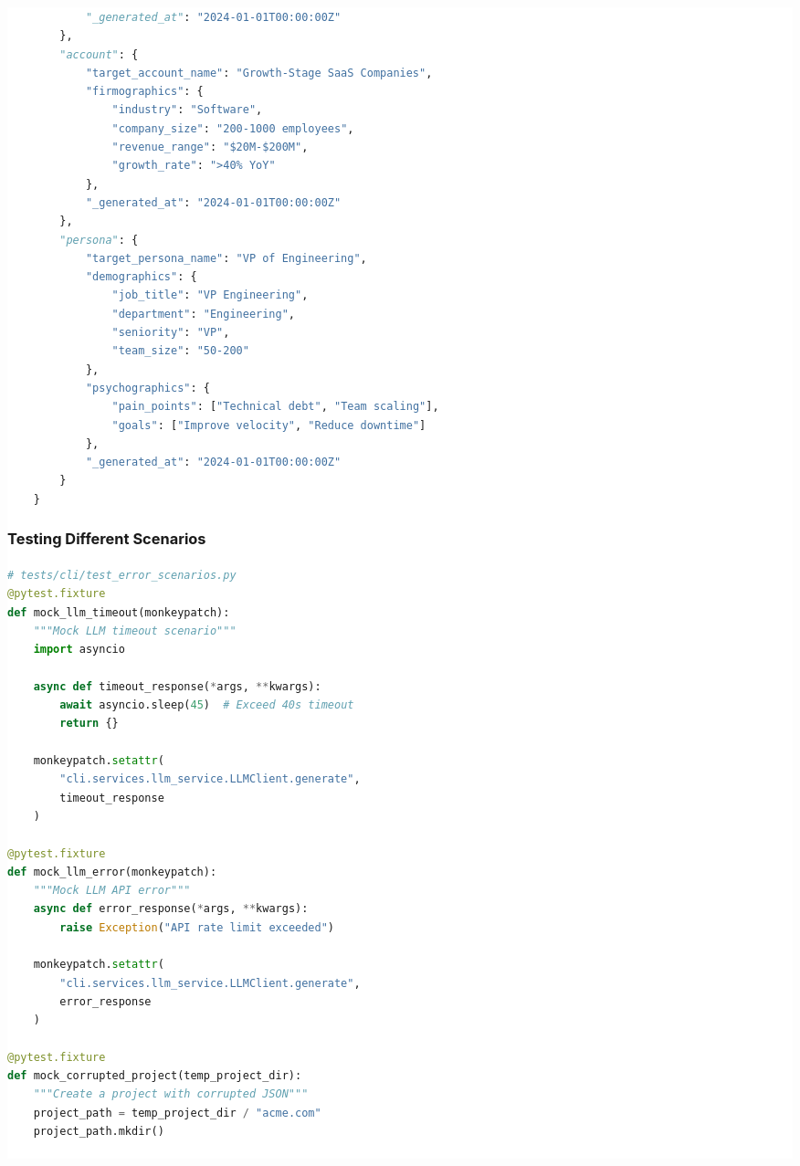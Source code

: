 ```python
            "_generated_at": "2024-01-01T00:00:00Z"
        },
        "account": {
            "target_account_name": "Growth-Stage SaaS Companies",
            "firmographics": {
                "industry": "Software",
                "company_size": "200-1000 employees",
                "revenue_range": "$20M-$200M",
                "growth_rate": ">40% YoY"
            },
            "_generated_at": "2024-01-01T00:00:00Z"
        },
        "persona": {
            "target_persona_name": "VP of Engineering",
            "demographics": {
                "job_title": "VP Engineering",
                "department": "Engineering",
                "seniority": "VP",
                "team_size": "50-200"
            },
            "psychographics": {
                "pain_points": ["Technical debt", "Team scaling"],
                "goals": ["Improve velocity", "Reduce downtime"]
            },
            "_generated_at": "2024-01-01T00:00:00Z"
        }
    }
```

### Testing Different Scenarios
```python
# tests/cli/test_error_scenarios.py
@pytest.fixture
def mock_llm_timeout(monkeypatch):
    """Mock LLM timeout scenario"""
    import asyncio
    
    async def timeout_response(*args, **kwargs):
        await asyncio.sleep(45)  # Exceed 40s timeout
        return {}
    
    monkeypatch.setattr(
        "cli.services.llm_service.LLMClient.generate",
        timeout_response
    )

@pytest.fixture
def mock_llm_error(monkeypatch):
    """Mock LLM API error"""
    async def error_response(*args, **kwargs):
        raise Exception("API rate limit exceeded")
    
    monkeypatch.setattr(
        "cli.services.llm_service.LLMClient.generate",
        error_response
    )

@pytest.fixture
def mock_corrupted_project(temp_project_dir):
    """Create a project with corrupted JSON"""
    project_path = temp_project_dir / "acme.com"
    project_path.mkdir()
    
```